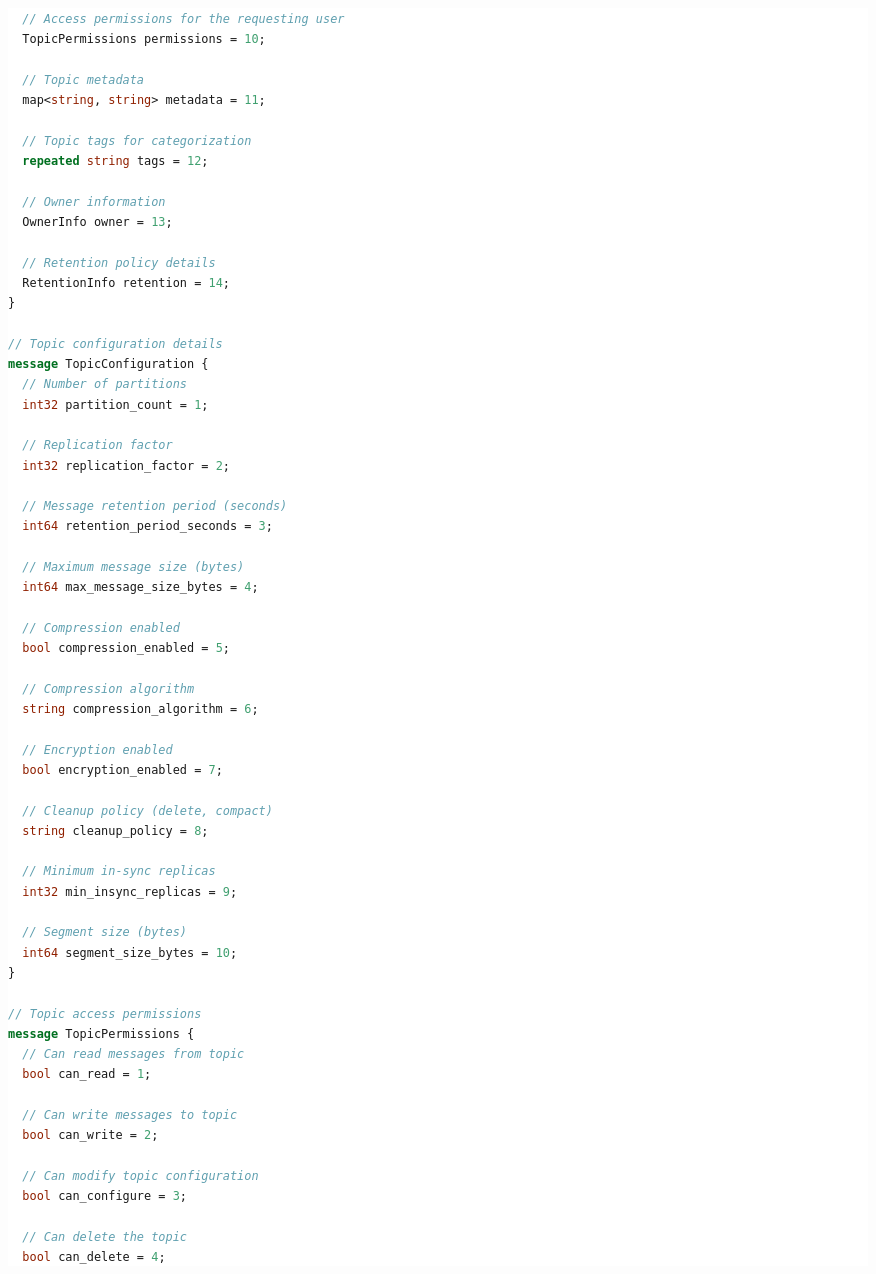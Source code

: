 ```protobuf
  // Access permissions for the requesting user
  TopicPermissions permissions = 10;

  // Topic metadata
  map<string, string> metadata = 11;

  // Topic tags for categorization
  repeated string tags = 12;

  // Owner information
  OwnerInfo owner = 13;

  // Retention policy details
  RetentionInfo retention = 14;
}

// Topic configuration details
message TopicConfiguration {
  // Number of partitions
  int32 partition_count = 1;

  // Replication factor
  int32 replication_factor = 2;

  // Message retention period (seconds)
  int64 retention_period_seconds = 3;

  // Maximum message size (bytes)
  int64 max_message_size_bytes = 4;

  // Compression enabled
  bool compression_enabled = 5;

  // Compression algorithm
  string compression_algorithm = 6;

  // Encryption enabled
  bool encryption_enabled = 7;

  // Cleanup policy (delete, compact)
  string cleanup_policy = 8;

  // Minimum in-sync replicas
  int32 min_insync_replicas = 9;

  // Segment size (bytes)
  int64 segment_size_bytes = 10;
}

// Topic access permissions
message TopicPermissions {
  // Can read messages from topic
  bool can_read = 1;

  // Can write messages to topic
  bool can_write = 2;

  // Can modify topic configuration
  bool can_configure = 3;

  // Can delete the topic
  bool can_delete = 4;

```